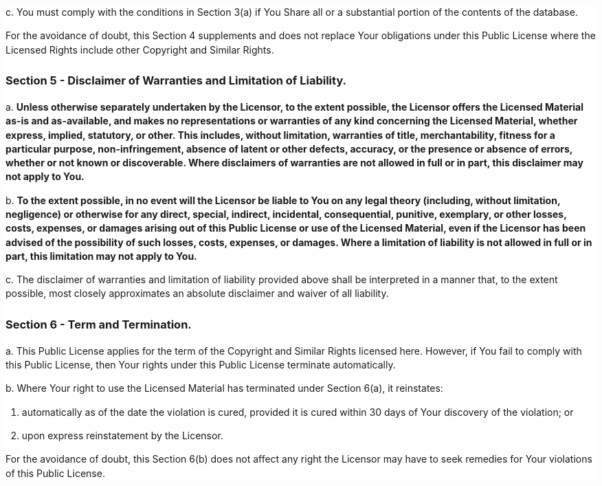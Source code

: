 c. You must comply with the conditions in Section 3(a) if You Share all or a substantial portion of the contents of the
database.

For the avoidance of doubt, this Section 4 supplements and does not replace Your obligations under this Public License
where the Licensed Rights include other Copyright and Similar Rights.

### Section 5 - Disclaimer of Warranties and Limitation of Liability.

a. __Unless otherwise separately undertaken by the Licensor, to the extent possible, the Licensor offers the Licensed
Material as-is and as-available, and makes no representations or warranties of any kind concerning the Licensed
Material, whether express, implied, statutory, or other. This includes, without limitation, warranties of title,
merchantability, fitness for a particular purpose, non-infringement, absence of latent or other defects, accuracy, or
the presence or absence of errors, whether or not known or discoverable. Where disclaimers of warranties are not allowed
in full or in part, this disclaimer may not apply to You.__

b. __To the extent possible, in no event will the Licensor be liable to You on any legal theory (including, without
limitation, negligence) or otherwise for any direct, special, indirect, incidental, consequential, punitive, exemplary,
or other losses, costs, expenses, or damages arising out of this Public License or use of the Licensed Material, even if
the Licensor has been advised of the possibility of such losses, costs, expenses, or damages. Where a limitation of
liability is not allowed in full or in part, this limitation may not apply to You.__

c. The disclaimer of warranties and limitation of liability provided above shall be interpreted in a manner that, to the
extent possible, most closely approximates an absolute disclaimer and waiver of all liability.

### Section 6 - Term and Termination.

a. This Public License applies for the term of the Copyright and Similar Rights licensed here. However, if You fail to
comply with this Public License, then Your rights under this Public License terminate automatically.

b. Where Your right to use the Licensed Material has terminated under Section 6(a), it reinstates:

   1. automatically as of the date the violation is cured, provided it is cured within 30 days of Your discovery of the
violation; or

   2. upon express reinstatement by the Licensor.

   For the avoidance of doubt, this Section 6(b) does not affect any right the Licensor may have to seek remedies for
Your violations of this Public License.
